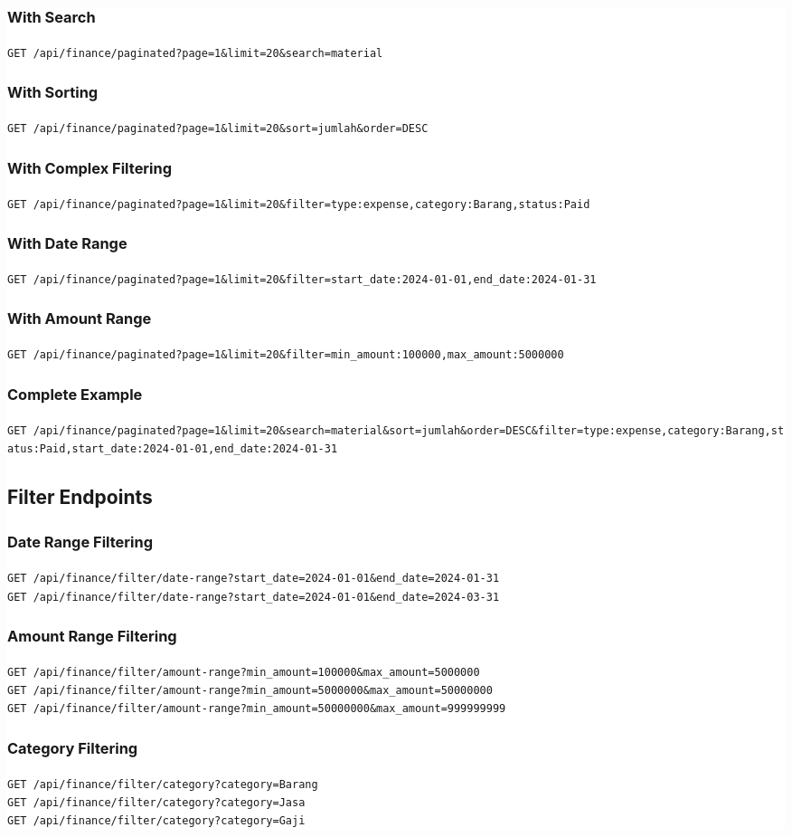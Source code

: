 ### With Search
```
GET /api/finance/paginated?page=1&limit=20&search=material
```

### With Sorting
```
GET /api/finance/paginated?page=1&limit=20&sort=jumlah&order=DESC
```

### With Complex Filtering
```
GET /api/finance/paginated?page=1&limit=20&filter=type:expense,category:Barang,status:Paid
```

### With Date Range
```
GET /api/finance/paginated?page=1&limit=20&filter=start_date:2024-01-01,end_date:2024-01-31
```

### With Amount Range
```
GET /api/finance/paginated?page=1&limit=20&filter=min_amount:100000,max_amount:5000000
```

### Complete Example
```
GET /api/finance/paginated?page=1&limit=20&search=material&sort=jumlah&order=DESC&filter=type:expense,category:Barang,status:Paid,start_date:2024-01-01,end_date:2024-01-31
```

## Filter Endpoints

### Date Range Filtering
```
GET /api/finance/filter/date-range?start_date=2024-01-01&end_date=2024-01-31
GET /api/finance/filter/date-range?start_date=2024-01-01&end_date=2024-03-31
```

### Amount Range Filtering
```
GET /api/finance/filter/amount-range?min_amount=100000&max_amount=5000000
GET /api/finance/filter/amount-range?min_amount=5000000&max_amount=50000000
GET /api/finance/filter/amount-range?min_amount=50000000&max_amount=999999999
```

### Category Filtering
```
GET /api/finance/filter/category?category=Barang
GET /api/finance/filter/category?category=Jasa
GET /api/finance/filter/category?category=Gaji
```
